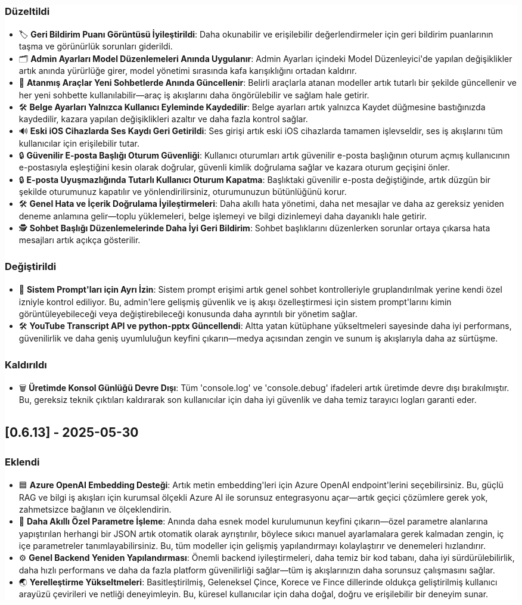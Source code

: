 ### Düzeltildi

- 🏷 **Geri Bildirim Puanı Görüntüsü İyileştirildi**: Daha okunabilir ve erişilebilir değerlendirmeler için geri bildirim puanlarının taşma ve görünürlük sorunları giderildi.
- 🗂 **Admin Ayarları Model Düzenlemeleri Anında Uygulanır**: Admin Ayarları içindeki Model Düzenleyici'de yapılan değişiklikler artık anında yürürlüğe girer, model yönetimi sırasında kafa karışıklığını ortadan kaldırır.
- 🔄 **Atanmış Araçlar Yeni Sohbetlerde Anında Güncellenir**: Belirli araçlarla atanan modeller artık tutarlı bir şekilde güncellenir ve her yeni sohbette kullanılabilir—araç iş akışlarını daha öngörülebilir ve sağlam hale getirir.
- 🛠 **Belge Ayarları Yalnızca Kullanıcı Eyleminde Kaydedilir**: Belge ayarları artık yalnızca Kaydet düğmesine bastığınızda kaydedilir, kazara yapılan değişiklikleri azaltır ve daha fazla kontrol sağlar.
- 🔊 **Eski iOS Cihazlarda Ses Kaydı Geri Getirildi**: Ses girişi artık eski iOS cihazlarda tamamen işlevseldir, ses iş akışlarını tüm kullanıcılar için erişilebilir tutar.
- 🔒 **Güvenilir E-posta Başlığı Oturum Güvenliği**: Kullanıcı oturumları artık güvenilir e-posta başlığının oturum açmış kullanıcının e-postasıyla eşleştiğini kesin olarak doğrular, güvenli kimlik doğrulama sağlar ve kazara oturum geçişini önler.
- 🔒 **E-posta Uyuşmazlığında Tutarlı Kullanıcı Oturum Kapatma**: Başlıktaki güvenilir e-posta değiştiğinde, artık düzgün bir şekilde oturumunuz kapatılır ve yönlendirilirsiniz, oturumunuzun bütünlüğünü korur.
- 🛠 **Genel Hata ve İçerik Doğrulama İyileştirmeleri**: Daha akıllı hata yönetimi, daha net mesajlar ve daha az gereksiz yeniden deneme anlamına gelir—toplu yüklemeleri, belge işlemeyi ve bilgi dizinlemeyi daha dayanıklı hale getirir.
- 🕵️ **Sohbet Başlığı Düzenlemelerinde Daha İyi Geri Bildirim**: Sohbet başlıklarını düzenlerken sorunlar ortaya çıkarsa hata mesajları artık açıkça gösterilir.

### Değiştirildi

- 🔑 **Sistem Prompt'ları için Ayrı İzin**: Sistem prompt erişimi artık genel sohbet kontrolleriyle gruplandırılmak yerine kendi özel izniyle kontrol ediliyor. Bu, admin'lere gelişmiş güvenlik ve iş akışı özelleştirmesi için sistem prompt'larını kimin görüntüleyebileceği veya değiştirebileceği konusunda daha ayrıntılı bir yönetim sağlar.
- 🛠️ **YouTube Transcript API ve python-pptx Güncellendi**: Altta yatan kütüphane yükseltmeleri sayesinde daha iyi performans, güvenilirlik ve daha geniş uyumluluğun keyfini çıkarın—medya açısından zengin ve sunum iş akışlarıyla daha az sürtüşme.

### Kaldırıldı

- 🗑️ **Üretimde Konsol Günlüğü Devre Dışı**: Tüm 'console.log' ve 'console.debug' ifadeleri artık üretimde devre dışı bırakılmıştır. Bu, gereksiz teknik çıktıları kaldırarak son kullanıcılar için daha iyi güvenlik ve daha temiz tarayıcı logları garanti eder.

## [0.6.13] - 2025-05-30

### Eklendi

- 🟦 **Azure OpenAI Embedding Desteği**: Artık metin embedding'leri için Azure OpenAI endpoint'lerini seçebilirsiniz. Bu, güçlü RAG ve bilgi iş akışları için kurumsal ölçekli Azure AI ile sorunsuz entegrasyonu açar—artık geçici çözümlere gerek yok, zahmetsizce bağlanın ve ölçeklendirin.
- 🧩 **Daha Akıllı Özel Parametre İşleme**: Anında daha esnek model kurulumunun keyfini çıkarın—özel parametre alanlarına yapıştırılan herhangi bir JSON artık otomatik olarak ayrıştırılır, böylece sıkıcı manuel ayarlamalara gerek kalmadan zengin, iç içe parametreler tanımlayabilirsiniz. Bu, tüm modeller için gelişmiş yapılandırmayı kolaylaştırır ve denemeleri hızlandırır.
- ⚙️ **Genel Backend Yeniden Yapılandırması**: Önemli backend iyileştirmeleri, daha temiz bir kod tabanı, daha iyi sürdürülebilirlik, daha hızlı performans ve daha da fazla platform güvenilirliği sağlar—tüm iş akışlarınızın daha sorunsuz çalışmasını sağlar.
- 🌏 **Yerelleştirme Yükseltmeleri**: Basitleştirilmiş, Geleneksel Çince, Korece ve Fince dillerinde oldukça geliştirilmiş kullanıcı arayüzü çevirileri ve netliği deneyimleyin. Bu, küresel kullanıcılar için daha doğal, doğru ve erişilebilir bir deneyim sunar.
